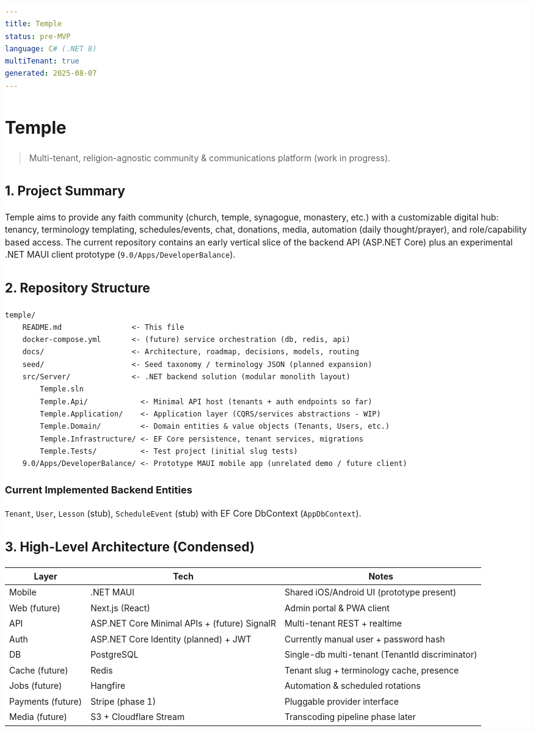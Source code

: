 ```yaml
---
title: Temple
status: pre-MVP
language: C# (.NET 8)
multiTenant: true
generated: 2025-08-07
---
```


# Temple

> Multi-tenant, religion-agnostic community & communications platform (work in progress).

## 1. Project Summary
Temple aims to provide any faith community (church, temple, synagogue, monastery, etc.) with a customizable digital hub: tenancy, terminology templating, schedules/events, chat, donations, media, automation (daily thought/prayer), and role/capability based access. The current repository contains an early vertical slice of the backend API (ASP.NET Core) plus an experimental .NET MAUI client prototype (`9.0/Apps/DeveloperBalance`).

## 2. Repository Structure
```
temple/
	README.md                <- This file
	docker-compose.yml       <- (future) service orchestration (db, redis, api)
	docs/                    <- Architecture, roadmap, decisions, models, routing
	seed/                    <- Seed taxonomy / terminology JSON (planned expansion)
	src/Server/              <- .NET backend solution (modular monolith layout)
		Temple.sln
		Temple.Api/            <- Minimal API host (tenants + auth endpoints so far)
		Temple.Application/    <- Application layer (CQRS/services abstractions - WIP)
		Temple.Domain/         <- Domain entities & value objects (Tenants, Users, etc.)
		Temple.Infrastructure/ <- EF Core persistence, tenant services, migrations
		Temple.Tests/          <- Test project (initial slug tests)
	9.0/Apps/DeveloperBalance/ <- Prototype MAUI mobile app (unrelated demo / future client)
```

### Current Implemented Backend Entities
`Tenant`, `User`, `Lesson` (stub), `ScheduleEvent` (stub) with EF Core DbContext (`AppDbContext`).

## 3. High-Level Architecture (Condensed)
| Layer | Tech | Notes |
|-------|------|-------|
| Mobile | .NET MAUI | Shared iOS/Android UI (prototype present) |
| Web (future) | Next.js (React) | Admin portal & PWA client |
| API | ASP.NET Core Minimal APIs + (future) SignalR | Multi-tenant REST + realtime |
| Auth | ASP.NET Core Identity (planned) + JWT | Currently manual user + password hash |
| DB | PostgreSQL | Single-db multi-tenant (TenantId discriminator) |
| Cache (future) | Redis | Tenant slug + terminology cache, presence |
| Jobs (future) | Hangfire | Automation & scheduled rotations |
| Payments (future) | Stripe (phase 1) | Pluggable provider interface |
| Media (future) | S3 + Cloudflare Stream | Transcoding pipeline phase later |
